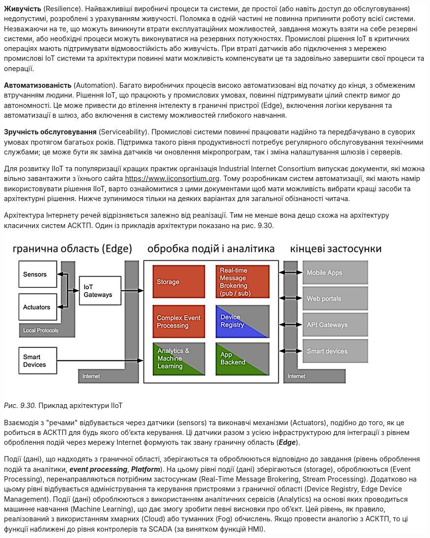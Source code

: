 **Живучість** (Resilience). Найважливіші виробничі процеси та системи, де простої (або навіть доступ до обслуговування) недопустимі, розроблені з урахуванням живучості. Поломка в одній частині не повинна припинити роботу всієї системи. Незважаючи на те, що можуть виникнути втрати експлуатаційних можливостей, завдання можуть взяти на себе резервні системи, або необхідні процеси можуть виконуватися на резервних потужностях. Промислові рішення IoT в критичних операціях мають підтримувати відмовостійкість або живучість. При втраті датчиків або підключення з мережею промислові IoT системи та архітектури повинні мати можливість компенсувати це та задовільно завершити свої процеси та операції.

**Автоматизованість** (Automation). Багато виробничих процесів високо автоматизовані від початку до кінця, з обмеженим втручанням людини. Рішення IoT, що працюють у промислових умовах, повинні підтримувати цілий спектр вимог до автономності. Це може привести до втілення інтелекту в граничні пристрої (Edge), включення логіки керування та автоматизації в шлюз, або включення в систему можливостей глибокого навчання. 

**Зручність обслуговування** (Serviceability). Промислові системи повинні працювати надійно та передбачувано в суворих умовах протягом багатьох років. Підтримка такого рівня продуктивності потребує регулярного обслуговування технічними службами; це може бути як заміна датчиків чи оновлення мікропрограм, так і зміна налаштування шлюзів і серверів. 

Для розвитку IIoT та популяризації кращих практик організація Industrial Internet Consortium випускає документи, які можна вільно завантажити з їхнього сайта https://www.iiconsortium.org. Тому розробникам систем автоматизації, які мають намір використовувати рішення IIoT, варто ознайомитися з цими документами щоб мати можливість вибрати кращі засоби та архітектурні рішення. Нижче зупинимося тільки на деяких варіантах для загальної обізнаності читача.  

Архітектура Інтернету речей відрізняється залежно від реалізації. Тим не менше вона дещо схожа на архітектуру класичних систем АСКТП. Один із прикладів архітектури показано на рис. 9.30.

<a href="media9/9_30.png" target="_blank"><img src="media/1.png"/></a> 

*Рис.* *9.30.* Приклад архітектури IIoT

Взаємодія з "речами" відбувається через датчики (sensors) та виконавчі механізми (Actuators), подібно до того, як це робиться в АСКТП для будь якого об’єкта керування. Ці датчики разом з усією інфраструктурою для інтеграції з рівнем оброблення подій через мережу Internet формують так звану граничну область (***Edge***). 

Події (дані), що надходять з граничної області, зберігаються та оброблюються відповідно до завдання (рівень оброблення подій та аналітики, ***event processing***, ***Platform***). На цьому рівні події (дані) зберігаються (storage), оброблюються (Event Processing), перенаправляються потрібним застосункам (Real-Time Message Brokering, Stream Processing). Додатково на цьому рівні відбувається адміністрування та керування пристроями з граничної області (Device Registry, Edge Device Management). Події (дані) оброблюються з використанням аналітичних сервісів (Analytics) на основі яких проводиться машинне навчання (Machine Learning), що дає змогу зробити певні висновки про об’єкт. Цей рівень, як правило, реалізований з використанням хмарних (Cloud) або туманних (Fog) обчислень. Якщо провести аналогію з АСКТП, то ці функції наближені до рівня контролерів та SCADA (за винятком функцій HMI).    
